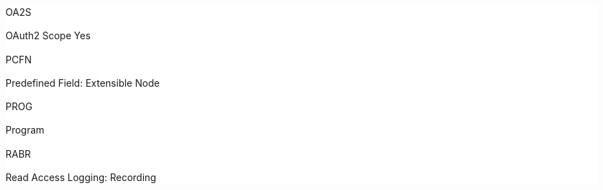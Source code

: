 OA2S

</td>
<td valign="top">

OAuth2 Scope Yes

</td>
<td valign="top">



</td>
</tr>
<tr>
<td valign="top">

PCFN

</td>
<td valign="top">

Predefined Field: Extensible Node

</td>
<td valign="top">



</td>
</tr>
<tr>
<td valign="top">

PROG

</td>
<td valign="top">

Program

</td>
<td valign="top">



</td>
</tr>
<tr>
<td valign="top">

RABR

</td>
<td valign="top">

Read Access Logging: Recording

</td>
<td valign="top">


